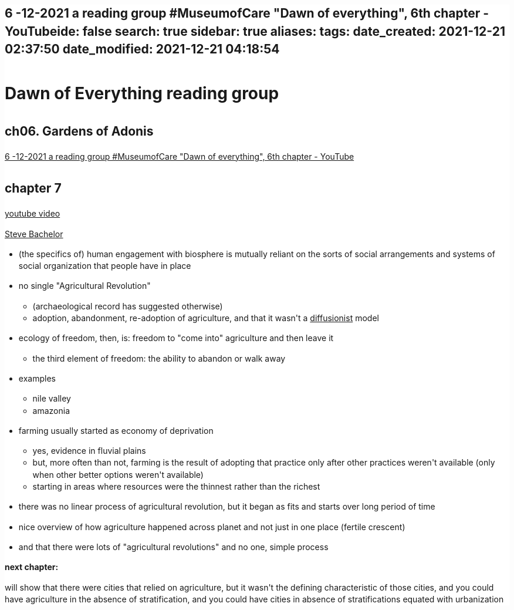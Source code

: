 6 -12-2021 a reading group #MuseumofCare "Dawn of everything", 6th chapter - YouTubeide: false
search: true
sidebar: true
aliases:
tags:
date_created: 2021-12-21 02:37:50
date_modified: 2021-12-21 04:18:54
---

# Dawn of Everything reading group

## ch06. Gardens of Adonis
[6 -12-2021 a reading group #MuseumofCare "Dawn of everything", 6th chapter - YouTube](https://www.youtube.com/watch?v=-_fruyo-GrU)



## chapter 7

[youtube video](https://www.youtube.com/watch?v=goitxL5ex7o)

[Steve Bachelor](bachelor_steve.md)
- (the specifics of) human engagement with biosphere is mutually reliant on the sorts of social arrangements and systems of social organization that people have in place
- no single "Agricultural Revolution"
	- (archaeological record has suggested otherwise)
	- adoption, abandonment, re-adoption of agriculture, and that it wasn't a [diffusionist](diffusionism.md) model
- ecology of freedom, then, is: freedom to "come into" agriculture and then leave it
	- the third element of freedom: the ability to abandon or walk away
- examples
	- nile valley
	- amazonia
- farming usually started as economy of deprivation
	- yes, evidence in fluvial plains
	- but, more often than not, farming is the result of adopting that practice only after other practices weren't available (only when other better options weren't available)
	- starting in areas where resources were the thinnest rather than the richest
- there was no linear process of agricultural revolution, but it began as fits and starts over long period of time


- nice overview of how agriculture happened across planet and not just in one place (fertile crescent)
- and that there were lots of "agricultural revolutions" and no one, simple process

**next chapter:**

will show that there were cities that relied on agriculture, but it wasn't the defining characteristic of those cities, and you could have agriculture in the absence of stratification, and you could have cities in absence of stratifications equated with urbanization
